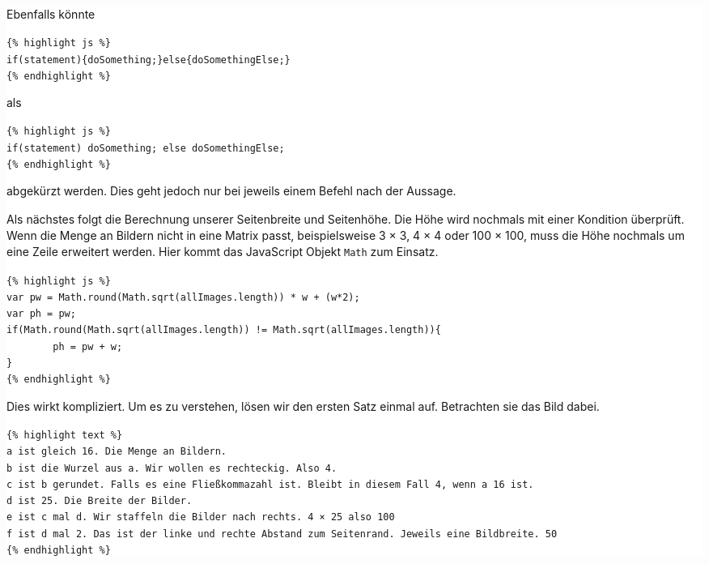 Ebenfalls könnte 

	{% highlight js %}
	if(statement){doSomething;}else{doSomethingElse;}
	{% endhighlight %}

als

	{% highlight js %}
	if(statement) doSomething; else doSomethingElse;
	{% endhighlight %}

abgekürzt werden. Dies geht jedoch nur bei jeweils einem Befehl nach der Aussage.  

Als nächstes folgt die Berechnung unserer Seitenbreite und Seitenhöhe. Die Höhe wird nochmals mit einer Kondition überprüft. Wenn die Menge an Bildern nicht in eine Matrix passt, beispielsweise 3 × 3, 4 × 4 oder 100 × 100, muss die Höhe nochmals um eine Zeile erweitert werden. Hier kommt das JavaScript Objekt `Math` zum Einsatz.   

	{% highlight js %}
	var pw = Math.round(Math.sqrt(allImages.length)) * w + (w*2);
	var ph = pw;
	if(Math.round(Math.sqrt(allImages.length)) != Math.sqrt(allImages.length)){
	        ph = pw + w;
	}
	{% endhighlight %}

Dies wirkt kompliziert. Um es zu verstehen, lösen wir den ersten Satz einmal auf. Betrachten sie das Bild dabei.  

	{% highlight text %}
	a ist gleich 16. Die Menge an Bildern.  
	b ist die Wurzel aus a. Wir wollen es rechteckig. Also 4.  
	c ist b gerundet. Falls es eine Fließkommazahl ist. Bleibt in diesem Fall 4, wenn a 16 ist.
	d ist 25. Die Breite der Bilder.  
	e ist c mal d. Wir staffeln die Bilder nach rechts. 4 × 25 also 100  
	f ist d mal 2. Das ist der linke und rechte Abstand zum Seitenrand. Jeweils eine Bildbreite. 50 
	{% endhighlight %} 
